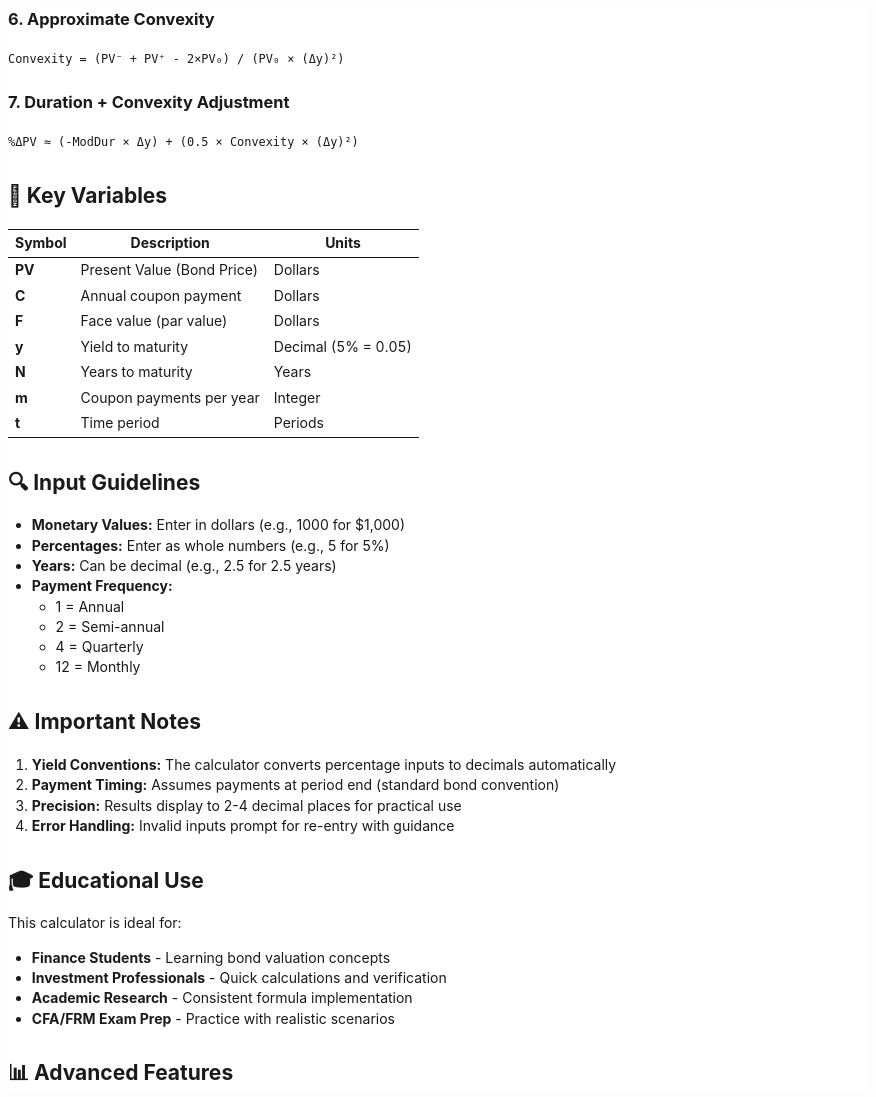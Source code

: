 ### 6. Approximate Convexity
`Convexity = (PV⁻ + PV⁺ - 2×PV₀) / (PV₀ × (Δy)²)`

### 7. Duration + Convexity Adjustment
`%ΔPV ≈ (-ModDur × Δy) + (0.5 × Convexity × (Δy)²)`

## 🎯 Key Variables

| Symbol | Description | Units |
|--------|-------------|-------|
| **PV** | Present Value (Bond Price) | Dollars |
| **C** | Annual coupon payment | Dollars |
| **F** | Face value (par value) | Dollars |
| **y** | Yield to maturity | Decimal (5% = 0.05) |
| **N** | Years to maturity | Years |
| **m** | Coupon payments per year | Integer |
| **t** | Time period | Periods |

## 🔍 Input Guidelines

- **Monetary Values:** Enter in dollars (e.g., 1000 for $1,000)
- **Percentages:** Enter as whole numbers (e.g., 5 for 5%)
- **Years:** Can be decimal (e.g., 2.5 for 2.5 years)
- **Payment Frequency:** 
  - 1 = Annual
  - 2 = Semi-annual
  - 4 = Quarterly
  - 12 = Monthly

## ⚠️ Important Notes

1. **Yield Conventions:** The calculator converts percentage inputs to decimals automatically
2. **Payment Timing:** Assumes payments at period end (standard bond convention)
3. **Precision:** Results display to 2-4 decimal places for practical use
4. **Error Handling:** Invalid inputs prompt for re-entry with guidance

## 🎓 Educational Use

This calculator is ideal for:
- **Finance Students** - Learning bond valuation concepts
- **Investment Professionals** - Quick calculations and verification
- **Academic Research** - Consistent formula implementation
- **CFA/FRM Exam Prep** - Practice with realistic scenarios

## 📊 Advanced Features
